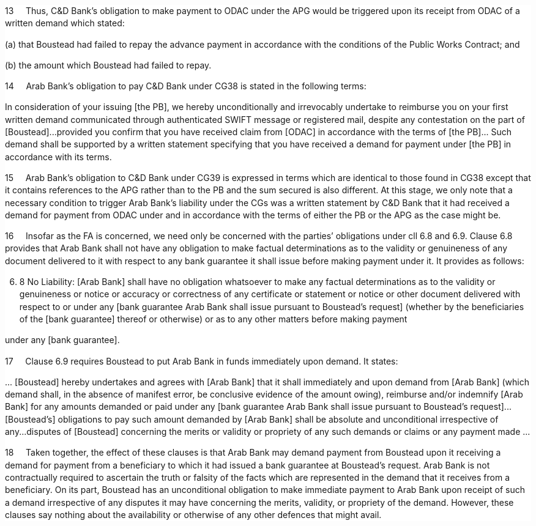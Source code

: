 13     Thus, C&D Bank’s obligation to make payment to ODAC under the APG would be triggered upon its receipt from ODAC of a written demand which stated: 

 (a) that Boustead had failed to repay the advance payment in accordance with the conditions of the Public Works Contract; and 

 (b) the amount which Boustead had failed to repay. 

14     Arab Bank’s obligation to pay C&D Bank under CG38 is stated in the following terms: 

 In consideration of your issuing [the PB], we hereby unconditionally and irrevocably undertake to reimburse you on your first written demand communicated through authenticated SWIFT message or registered mail, despite any contestation on the part of [Boustead]...provided you confirm that you have received claim from [ODAC] in accordance with the terms of [the PB]... Such demand shall be supported by a written statement specifying that you have received a demand for payment under [the PB] in accordance with its terms. 

15     Arab Bank’s obligation to C&D Bank under CG39 is expressed in terms which are identical to those found in CG38 except that it contains references to the APG rather than to the PB and the sum secured is also different. At this stage, we only note that a necessary condition to trigger Arab Bank’s liability under the CGs was a written statement by C&D Bank that it had received a demand for payment from ODAC under and in accordance with the terms of either the PB or the APG as the case might be. 

16     Insofar as the FA is concerned, we need only be concerned with the parties’ obligations under cll 6.8 and 6.9. Clause 6.8 provides that Arab Bank shall not have any obligation to make factual determinations as to the validity or genuineness of any document delivered to it with respect to any bank guarantee it shall issue before making payment under it. It provides as follows: 

 6. 8 No Liability: [Arab Bank] shall have no obligation whatsoever to make any factual determinations as to the validity or genuineness or notice or accuracy or correctness of any certificate or statement or notice or other document delivered with respect to or under any [bank guarantee Arab Bank shall issue pursuant to Boustead’s request] (whether by the beneficiaries of the [bank guarantee] thereof or otherwise) or as to any other matters before making payment 


 under any [bank guarantee]. 

17     Clause 6.9 requires Boustead to put Arab Bank in funds immediately upon demand. It states: 

 ... [Boustead] hereby undertakes and agrees with [Arab Bank] that it shall immediately and upon demand from [Arab Bank] (which demand shall, in the absence of manifest error, be conclusive evidence of the amount owing), reimburse and/or indemnify [Arab Bank] for any amounts demanded or paid under any [bank guarantee Arab Bank shall issue pursuant to Boustead’s request]... [Boustead’s] obligations to pay such amount demanded by [Arab Bank] shall be absolute and unconditional irrespective of any...disputes of [Boustead] concerning the merits or validity or propriety of any such demands or claims or any payment made ... 

18     Taken together, the effect of these clauses is that Arab Bank may demand payment from Boustead upon it receiving a demand for payment from a beneficiary to which it had issued a bank guarantee at Boustead’s request. Arab Bank is not contractually required to ascertain the truth or falsity of the facts which are represented in the demand that it receives from a beneficiary. On its part, Boustead has an unconditional obligation to make immediate payment to Arab Bank upon receipt of such a demand irrespective of any disputes it may have concerning the merits, validity, or propriety of the demand. However, these clauses say nothing about the availability or otherwise of any other defences that might avail. 
